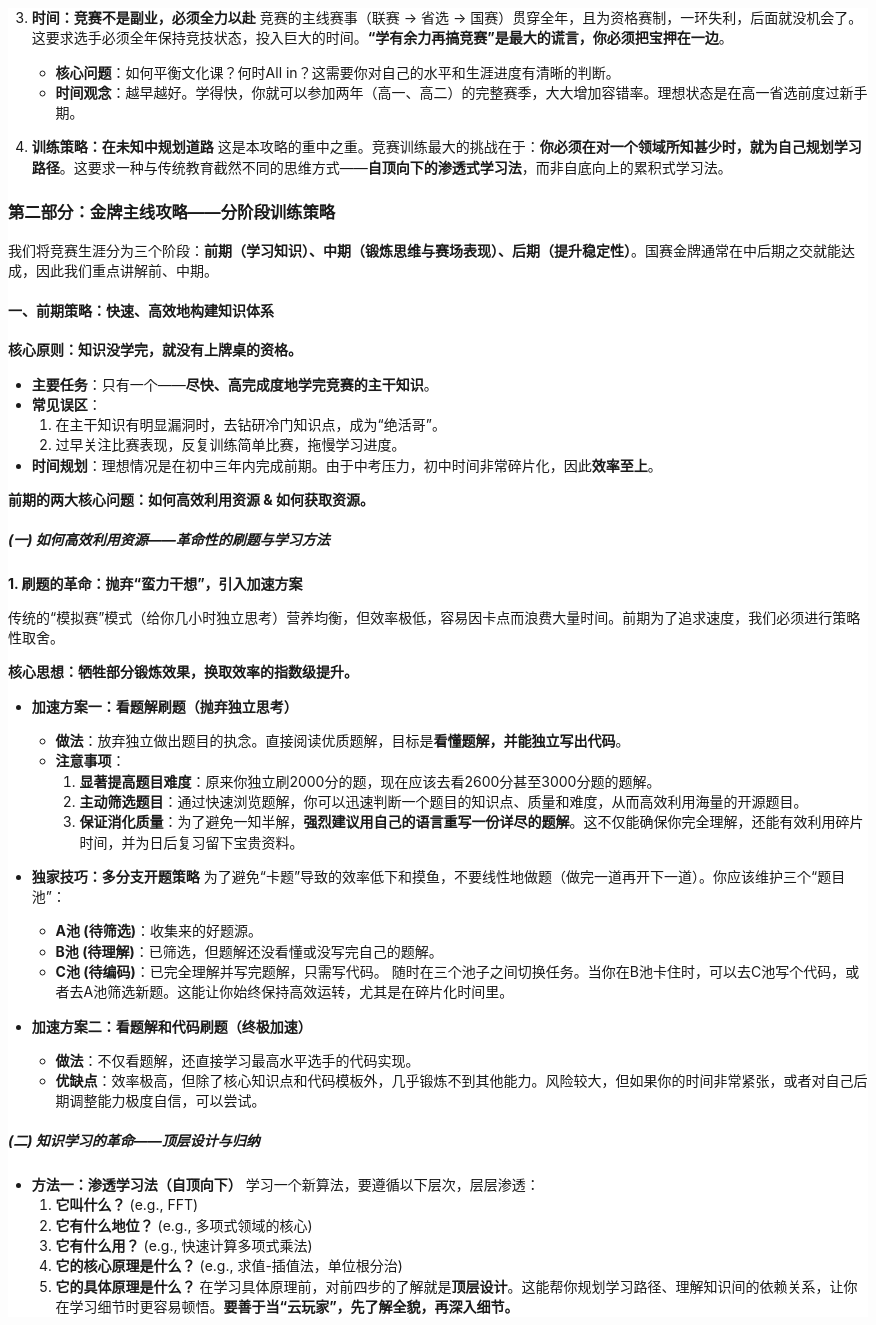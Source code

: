 3.  **时间：竞赛不是副业，必须全力以赴**
    竞赛的主线赛事（联赛 -> 省选 -> 国赛）贯穿全年，且为资格赛制，一环失利，后面就没机会了。这要求选手必须全年保持竞技状态，投入巨大的时间。**“学有余力再搞竞赛”是最大的谎言，你必须把宝押在一边**。
    *   **核心问题**：如何平衡文化课？何时All in？这需要你对自己的水平和生涯进度有清晰的判断。
    *   **时间观念**：越早越好。学得快，你就可以参加两年（高一、高二）的完整赛季，大大增加容错率。理想状态是在高一省选前度过新手期。

4.  **训练策略：在未知中规划道路**
    这是本攻略的重中之重。竞赛训练最大的挑战在于：**你必须在对一个领域所知甚少时，就为自己规划学习路径**。这要求一种与传统教育截然不同的思维方式——**自顶向下的渗透式学习法**，而非自底向上的累积式学习法。

### 第二部分：金牌主线攻略——分阶段训练策略

我们将竞赛生涯分为三个阶段：**前期（学习知识）、中期（锻炼思维与赛场表现）、后期（提升稳定性）**。国赛金牌通常在中后期之交就能达成，因此我们重点讲解前、中期。

#### 一、前期策略：快速、高效地构建知识体系

**核心原则：知识没学完，就没有上牌桌的资格。**

*   **主要任务**：只有一个——**尽快、高完成度地学完竞赛的主干知识**。
*   **常见误区**：
    1.  在主干知识有明显漏洞时，去钻研冷门知识点，成为“绝活哥”。
    2.  过早关注比赛表现，反复训练简单比赛，拖慢学习进度。
*   **时间规划**：理想情况是在初中三年内完成前期。由于中考压力，初中时间非常碎片化，因此**效率至上**。

**前期的两大核心问题：如何高效利用资源 & 如何获取资源。**

##### (一) 如何高效利用资源——革命性的刷题与学习方法

**1. 刷题的革命：抛弃“蛮力干想”，引入加速方案**

传统的“模拟赛”模式（给你几小时独立思考）营养均衡，但效率极低，容易因卡点而浪费大量时间。前期为了追求速度，我们必须进行策略性取舍。

**核心思想：牺牲部分锻炼效果，换取效率的指数级提升。**

*   **加速方案一：看题解刷题（抛弃独立思考）**
    *   **做法**：放弃独立做出题目的执念。直接阅读优质题解，目标是**看懂题解，并能独立写出代码**。
    *   **注意事项**：
        1.  **显著提高题目难度**：原来你独立刷2000分的题，现在应该去看2600分甚至3000分题的题解。
        2.  **主动筛选题目**：通过快速浏览题解，你可以迅速判断一个题目的知识点、质量和难度，从而高效利用海量的开源题目。
        3.  **保证消化质量**：为了避免一知半解，**强烈建议用自己的语言重写一份详尽的题解**。这不仅能确保你完全理解，还能有效利用碎片时间，并为日后复习留下宝贵资料。

*   **独家技巧：多分支开题策略**
    为了避免“卡题”导致的效率低下和摸鱼，不要线性地做题（做完一道再开下一道）。你应该维护三个“题目池”：
    *   **A池 (待筛选)**：收集来的好题源。
    *   **B池 (待理解)**：已筛选，但题解还没看懂或没写完自己的题解。
    *   **C池 (待编码)**：已完全理解并写完题解，只需写代码。
    随时在三个池子之间切换任务。当你在B池卡住时，可以去C池写个代码，或者去A池筛选新题。这能让你始终保持高效运转，尤其是在碎片化时间里。

*   **加速方案二：看题解和代码刷题（终极加速）**
    *   **做法**：不仅看题解，还直接学习最高水平选手的代码实现。
    *   **优缺点**：效率极高，但除了核心知识点和代码模板外，几乎锻炼不到其他能力。风险较大，但如果你的时间非常紧张，或者对自己后期调整能力极度自信，可以尝试。

##### (二) 知识学习的革命——顶层设计与归纳

*   **方法一：渗透学习法（自顶向下）**
    学习一个新算法，要遵循以下层次，层层渗透：
    1.  **它叫什么？** (e.g., FFT)
    2.  **它有什么地位？** (e.g., 多项式领域的核心)
    3.  **它有什么用？** (e.g., 快速计算多项式乘法)
    4.  **它的核心原理是什么？** (e.g., 求值-插值法，单位根分治)
    5.  **它的具体原理是什么？**
    在学习具体原理前，对前四步的了解就是**顶层设计**。这能帮你规划学习路径、理解知识间的依赖关系，让你在学习细节时更容易顿悟。**要善于当“云玩家”，先了解全貌，再深入细节。**
